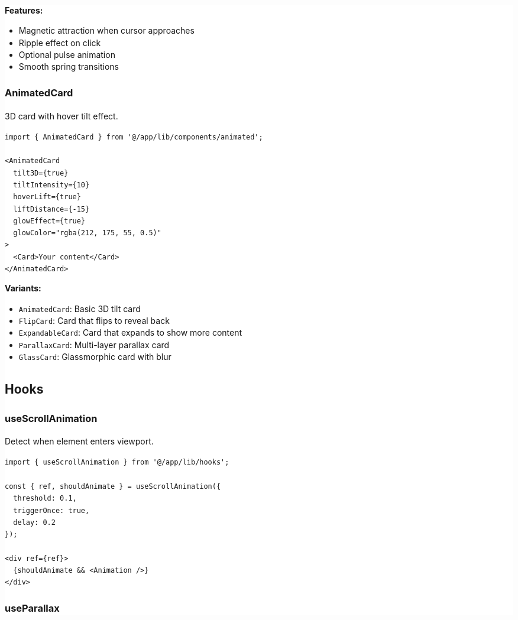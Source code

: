 **Features:**
- Magnetic attraction when cursor approaches
- Ripple effect on click
- Optional pulse animation
- Smooth spring transitions

### AnimatedCard

3D card with hover tilt effect.

```tsx
import { AnimatedCard } from '@/app/lib/components/animated';

<AnimatedCard
  tilt3D={true}
  tiltIntensity={10}
  hoverLift={true}
  liftDistance={-15}
  glowEffect={true}
  glowColor="rgba(212, 175, 55, 0.5)"
>
  <Card>Your content</Card>
</AnimatedCard>
```

**Variants:**
- `AnimatedCard`: Basic 3D tilt card
- `FlipCard`: Card that flips to reveal back
- `ExpandableCard`: Card that expands to show more content
- `ParallaxCard`: Multi-layer parallax card
- `GlassCard`: Glassmorphic card with blur

## Hooks

### useScrollAnimation

Detect when element enters viewport.

```tsx
import { useScrollAnimation } from '@/app/lib/hooks';

const { ref, shouldAnimate } = useScrollAnimation({
  threshold: 0.1,
  triggerOnce: true,
  delay: 0.2
});

<div ref={ref}>
  {shouldAnimate && <Animation />}
</div>
```

### useParallax
